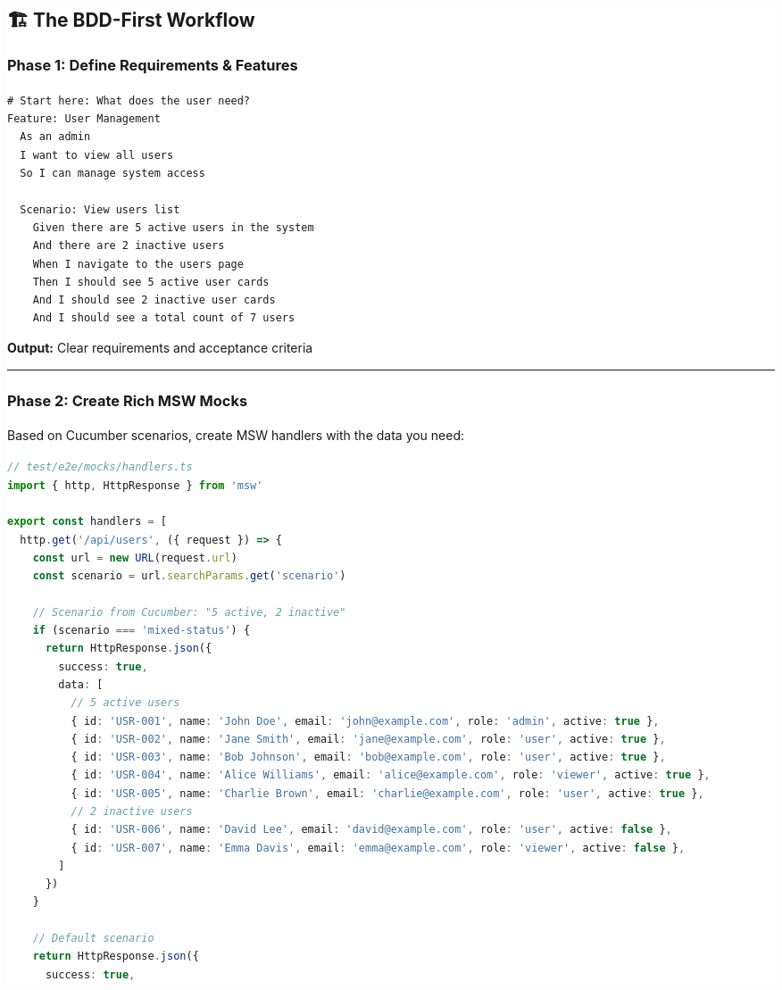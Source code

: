 ## 🏗️ The BDD-First Workflow

### Phase 1: Define Requirements & Features

```gherkin
# Start here: What does the user need?
Feature: User Management
  As an admin
  I want to view all users
  So I can manage system access

  Scenario: View users list
    Given there are 5 active users in the system
    And there are 2 inactive users
    When I navigate to the users page
    Then I should see 5 active user cards
    And I should see 2 inactive user cards
    And I should see a total count of 7 users
```

**Output:** Clear requirements and acceptance criteria

---

### Phase 2: Create Rich MSW Mocks

Based on Cucumber scenarios, create MSW handlers with the data you need:

```typescript
// test/e2e/mocks/handlers.ts
import { http, HttpResponse } from 'msw'

export const handlers = [
  http.get('/api/users', ({ request }) => {
    const url = new URL(request.url)
    const scenario = url.searchParams.get('scenario')
    
    // Scenario from Cucumber: "5 active, 2 inactive"
    if (scenario === 'mixed-status') {
      return HttpResponse.json({
        success: true,
        data: [
          // 5 active users
          { id: 'USR-001', name: 'John Doe', email: 'john@example.com', role: 'admin', active: true },
          { id: 'USR-002', name: 'Jane Smith', email: 'jane@example.com', role: 'user', active: true },
          { id: 'USR-003', name: 'Bob Johnson', email: 'bob@example.com', role: 'user', active: true },
          { id: 'USR-004', name: 'Alice Williams', email: 'alice@example.com', role: 'viewer', active: true },
          { id: 'USR-005', name: 'Charlie Brown', email: 'charlie@example.com', role: 'user', active: true },
          // 2 inactive users
          { id: 'USR-006', name: 'David Lee', email: 'david@example.com', role: 'user', active: false },
          { id: 'USR-007', name: 'Emma Davis', email: 'emma@example.com', role: 'viewer', active: false },
        ]
      })
    }
    
    // Default scenario
    return HttpResponse.json({
      success: true,
```